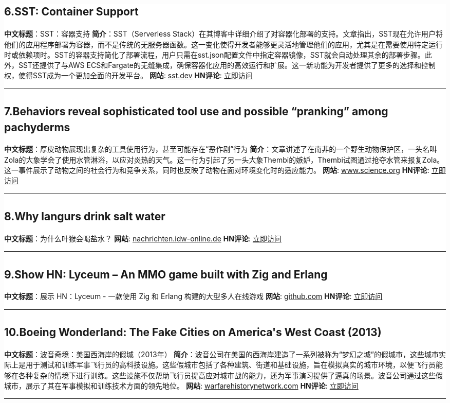 
## 6.SST: Container Support
**中文标题**：SST：容器支持
**简介**：SST（Serverless Stack）在其博客中详细介绍了对容器化部署的支持。文章指出，SST现在允许用户将他们的应用程序部署为容器，而不是传统的无服务器函数。这一变化使得开发者能够更灵活地管理他们的应用，尤其是在需要使用特定运行时或依赖项时。SST的容器支持简化了部署流程，用户只需在sst.json配置文件中指定容器镜像，SST就会自动处理其余的部署步骤。此外，SST还提供了与AWS ECS和Fargate的无缝集成，确保容器化应用的高效运行和扩展。这一新功能为开发者提供了更多的选择和控制权，使得SST成为一个更加全面的开发平台。
**网站**:  <a href='https://sst.dev/blog/container-support/' target='_blank' rel='nofollow'>sst.dev</a>
**HN评论**:  <a href='https://news.ycombinator.com/item?id=42105797&utm_source=www.chuhaix.com' target='_blank' rel='nofollow'>立即访问</a>

---

## 7.Behaviors reveal sophisticated tool use and possible “pranking” among pachyderms
**中文标题**：厚皮动物展现出复杂的工具使用行为，甚至可能存在“恶作剧”行为
**简介**：文章讲述了在南非的一个野生动物保护区，一头名叫Zola的大象学会了使用水管淋浴，以应对炎热的天气。这一行为引起了另一头大象Thembi的嫉妒，Thembi试图通过抢夺水管来报复Zola。这一事件展示了动物之间的社会行为和竞争关系，同时也反映了动物在面对环境变化时的适应能力。
**网站**:  <a href='https://www.science.org/content/article/elephant-learned-use-hose-shower-then-her-rival-sought-revenge' target='_blank' rel='nofollow'>www.science.org</a>
**HN评论**:  <a href='https://news.ycombinator.com/item?id=42105098&utm_source=www.chuhaix.com' target='_blank' rel='nofollow'>立即访问</a>

---

## 8.Why langurs drink salt water
**中文标题**：为什么叶猴会喝盐水？
**网站**:  <a href='https://nachrichten.idw-online.de/2024/10/28/why-langurs-drink-salt-water' target='_blank' rel='nofollow'>nachrichten.idw-online.de</a>
**HN评论**:  <a href='https://news.ycombinator.com/item?id=42089407&utm_source=www.chuhaix.com' target='_blank' rel='nofollow'>立即访问</a>

---

## 9.Show HN: Lyceum – An MMO game built with Zig and Erlang
**中文标题**：展示 HN：Lyceum - 一款使用 Zig 和 Erlang 构建的大型多人在线游戏
**网站**:  <a href='https://github.com/Dr-Nekoma/lyceum' target='_blank' rel='nofollow'>github.com</a>
**HN评论**:  <a href='https://news.ycombinator.com/item?id=42053031&utm_source=www.chuhaix.com' target='_blank' rel='nofollow'>立即访问</a>

---

## 10.Boeing Wonderland: The Fake Cities on America's West Coast (2013)
**中文标题**：波音奇境：美国西海岸的假城（2013年）
**简介**：波音公司在美国的西海岸建造了一系列被称为“梦幻之城”的假城市，这些城市实际上是用于测试和训练军事飞行员的高科技设施。这些假城市包括了各种建筑、街道和基础设施，旨在模拟真实的城市环境，以便飞行员能够在各种复杂的情境下进行训练。这些设施不仅帮助飞行员提高应对城市战的能力，还为军事演习提供了逼真的场景。波音公司通过这些假城市，展示了其在军事模拟和训练技术方面的领先地位。
**网站**:  <a href='https://warfarehistorynetwork.com/article/boeing-wonderland-the-fake-cities-on-americas-west-coast/' target='_blank' rel='nofollow'>warfarehistorynetwork.com</a>
**HN评论**:  <a href='https://news.ycombinator.com/item?id=42054327&utm_source=www.chuhaix.com' target='_blank' rel='nofollow'>立即访问</a>

---